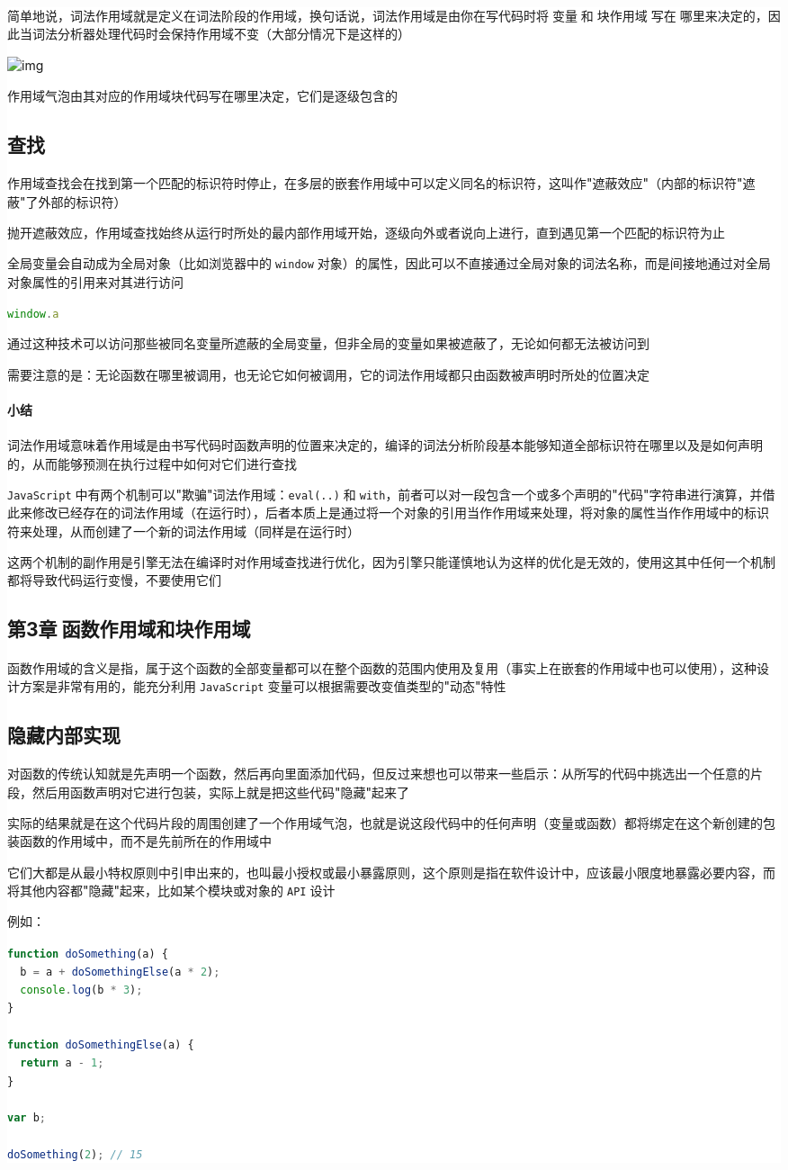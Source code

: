 简单地说，词法作用域就是定义在词法阶段的作用域，换句话说，词法作用域是由你在写代码时将 变量 和 块作用域 写在 哪里来决定的，因此当词法分析器处理代码时会保持作用域不变（大部分情况下是这样的）


![img](1.png)

作用域气泡由其对应的作用域块代码写在哪里决定，它们是逐级包含的




## 查找

作用域查找会在找到第一个匹配的标识符时停止，在多层的嵌套作用域中可以定义同名的标识符，这叫作"遮蔽效应"（内部的标识符"遮蔽"了外部的标识符）

抛开遮蔽效应，作用域查找始终从运行时所处的最内部作用域开始，逐级向外或者说向上进行，直到遇见第一个匹配的标识符为止

全局变量会自动成为全局对象（比如浏览器中的 `window` 对象）的属性，因此可以不直接通过全局对象的词法名称，而是间接地通过对全局对象属性的引用来对其进行访问

```js
window.a
```

通过这种技术可以访问那些被同名变量所遮蔽的全局变量，但非全局的变量如果被遮蔽了，无论如何都无法被访问到

需要注意的是：无论函数在哪里被调用，也无论它如何被调用，它的词法作用域都只由函数被声明时所处的位置决定


#### 小结

词法作用域意味着作用域是由书写代码时函数声明的位置来决定的，编译的词法分析阶段基本能够知道全部标识符在哪里以及是如何声明的，从而能够预测在执行过程中如何对它们进行查找

`JavaScript` 中有两个机制可以"欺骗"词法作用域：`eval(..)` 和 `with`，前者可以对一段包含一个或多个声明的"代码"字符串进行演算，并借此来修改已经存在的词法作用域（在运行时），后者本质上是通过将一个对象的引用当作作用域来处理，将对象的属性当作作用域中的标识符来处理，从而创建了一个新的词法作用域（同样是在运行时）

这两个机制的副作用是引擎无法在编译时对作用域查找进行优化，因为引擎只能谨慎地认为这样的优化是无效的，使用这其中任何一个机制都将导致代码运行变慢，不要使用它们




## 第3章 函数作用域和块作用域

函数作用域的含义是指，属于这个函数的全部变量都可以在整个函数的范围内使用及复用（事实上在嵌套的作用域中也可以使用），这种设计方案是非常有用的，能充分利用 `JavaScript` 变量可以根据需要改变值类型的"动态"特性



## 隐藏内部实现

对函数的传统认知就是先声明一个函数，然后再向里面添加代码，但反过来想也可以带来一些启示：从所写的代码中挑选出一个任意的片段，然后用函数声明对它进行包装，实际上就是把这些代码"隐藏"起来了

实际的结果就是在这个代码片段的周围创建了一个作用域气泡，也就是说这段代码中的任何声明（变量或函数）都将绑定在这个新创建的包装函数的作用域中，而不是先前所在的作用域中

它们大都是从最小特权原则中引申出来的，也叫最小授权或最小暴露原则，这个原则是指在软件设计中，应该最小限度地暴露必要内容，而将其他内容都"隐藏"起来，比如某个模块或对象的 `API` 设计

例如：

```js
function doSomething(a) {
  b = a + doSomethingElse(a * 2);
  console.log(b * 3);
}

function doSomethingElse(a) {
  return a - 1;
}

var b;

doSomething(2); // 15
```
